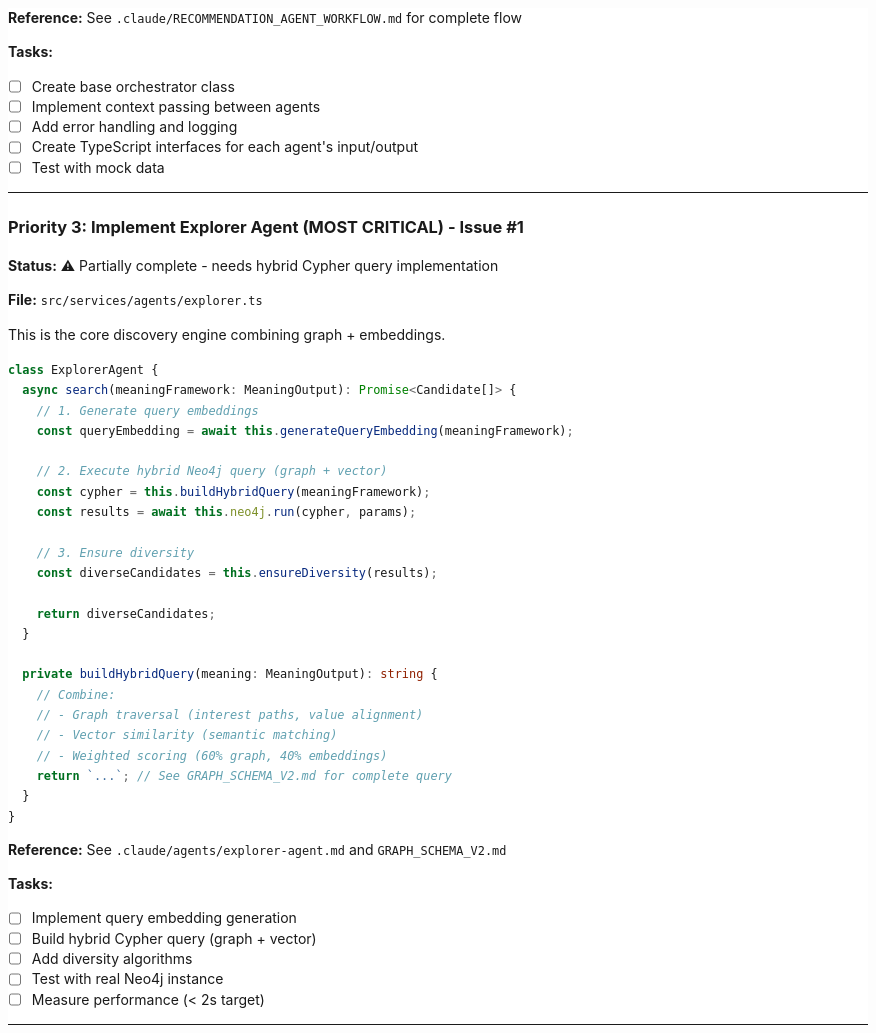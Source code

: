 **Reference:** See `.claude/RECOMMENDATION_AGENT_WORKFLOW.md` for complete flow

**Tasks:**
- [ ] Create base orchestrator class
- [ ] Implement context passing between agents
- [ ] Add error handling and logging
- [ ] Create TypeScript interfaces for each agent's input/output
- [ ] Test with mock data

---

### Priority 3: Implement Explorer Agent (MOST CRITICAL) - Issue #1

**Status:** ⚠️ Partially complete - needs hybrid Cypher query implementation

**File:** `src/services/agents/explorer.ts`

This is the core discovery engine combining graph + embeddings.

```typescript
class ExplorerAgent {
  async search(meaningFramework: MeaningOutput): Promise<Candidate[]> {
    // 1. Generate query embeddings
    const queryEmbedding = await this.generateQueryEmbedding(meaningFramework);

    // 2. Execute hybrid Neo4j query (graph + vector)
    const cypher = this.buildHybridQuery(meaningFramework);
    const results = await this.neo4j.run(cypher, params);

    // 3. Ensure diversity
    const diverseCandidates = this.ensureDiversity(results);

    return diverseCandidates;
  }

  private buildHybridQuery(meaning: MeaningOutput): string {
    // Combine:
    // - Graph traversal (interest paths, value alignment)
    // - Vector similarity (semantic matching)
    // - Weighted scoring (60% graph, 40% embeddings)
    return `...`; // See GRAPH_SCHEMA_V2.md for complete query
  }
}
```

**Reference:** See `.claude/agents/explorer-agent.md` and `GRAPH_SCHEMA_V2.md`

**Tasks:**
- [ ] Implement query embedding generation
- [ ] Build hybrid Cypher query (graph + vector)
- [ ] Add diversity algorithms
- [ ] Test with real Neo4j instance
- [ ] Measure performance (< 2s target)

---